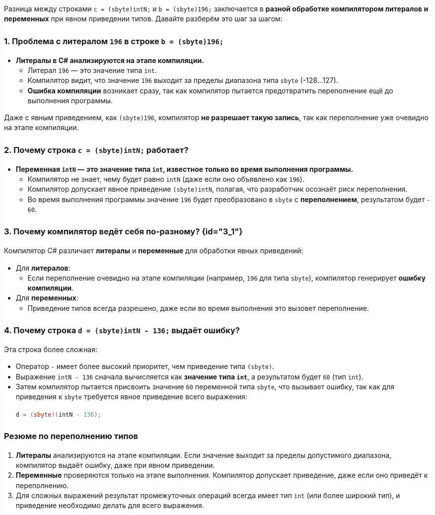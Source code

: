 Разница между строками `c = (sbyte)intN;` и `b = (sbyte)196;` заключается в **разной обработке компилятором литералов и переменных** 
при явном приведении типов. Давайте разберём это шаг за шагом:

### 1. Проблема с литералом `196` в строке `b = (sbyte)196;`
- **Литералы в C# анализируются на этапе компиляции.**
    - Литерал `196` — это значение типа `int`.
    - Компилятор видит, что значение `196` выходит за пределы диапазона типа `sbyte` (-128...127).
    - **Ошибка компиляции** возникает сразу, так как компилятор пытается предотвратить переполнение ещё до выполнения программы.

Даже с явным приведением, как `(sbyte)196`, компилятор **не разрешает такую запись**, так как переполнение уже очевидно на этапе компиляции.

### 2. Почему строка `c = (sbyte)intN;` работает?
- **Переменная `intN` — это значение типа `int`, известное только во время выполнения программы.**
    - Компилятор не знает, чему будет равно `intN` (даже если оно объявлено как `196`).
    - Компилятор допускает явное приведение `(sbyte)intN`, полагая, что разработчик осознаёт риск переполнения.
    - Во время выполнения программы значение `196` будет преобразовано в `sbyte` с **переполнением**, результатом будет `-60`.
 
### 3. Почему компилятор ведёт себя по-разному? {id="3_1"}
Компилятор C# различает **литералы** и **переменные** для обработки явных приведений:
- Для **литералов**:
    - Если переполнение очевидно на этапе компиляции (например, `196` для типа `sbyte`), компилятор генерирует **ошибку компиляции**.
- Для **переменных**:
    - Приведение типов всегда разрешено, даже если во время выполнения это вызовет переполнение.

### 4. Почему строка `d = (sbyte)intN - 136;` выдаёт ошибку?
Эта строка более сложная:
- Оператор `-` имеет более высокий приоритет, чем приведение типа `(sbyte)`.
- Выражение `intN - 136` сначала вычисляется как **значение типа `int`**, а результатом будет `60` (тип `int`).
- Затем компилятор пытается присвоить значение `60` переменной типа `sbyte`, что вызывает ошибку, так как для приведения к `sbyte` требуется явное приведение всего выражения:
  ```c#
  d = (sbyte)(intN - 136);
  ```

### Резюме по переполнению типов
1. **Литералы** анализируются на этапе компиляции. Если значение выходит за пределы допустимого диапазона, компилятор выдаёт ошибку, даже при явном приведении.
2. **Переменные** проверяются только на этапе выполнения. Компилятор допускает приведение, даже если оно приведёт к переполнению.
3. Для сложных выражений результат промежуточных операций всегда имеет тип `int` (или более широкий тип), и приведение необходимо делать для всего выражения.
